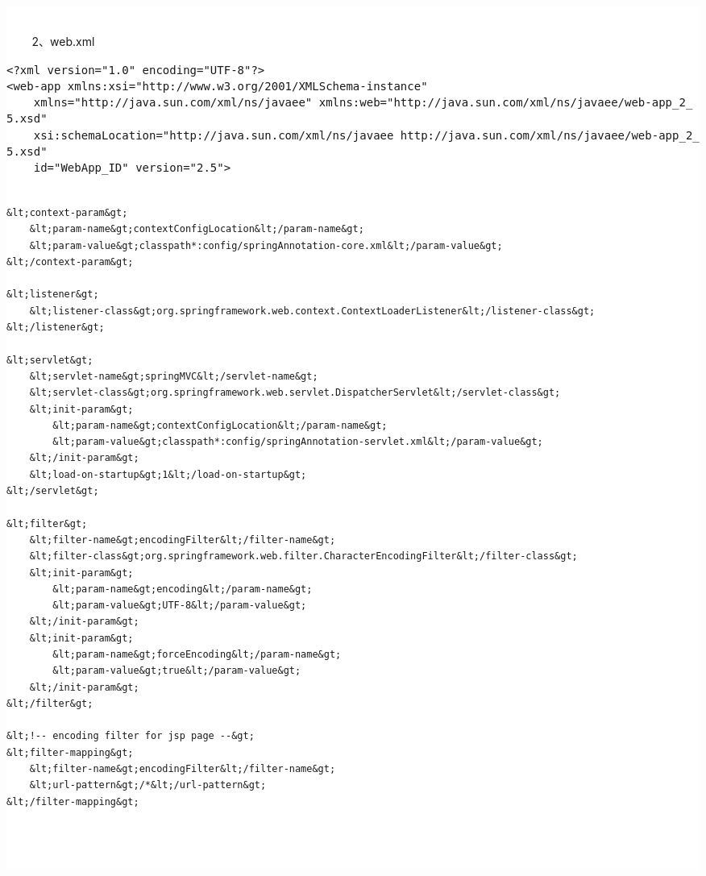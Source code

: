  <p> </p> 
 <p>&nbsp; &nbsp; &nbsp; &nbsp; &nbsp; &nbsp; &nbsp; &nbsp; &nbsp; &nbsp; &nbsp; &nbsp; &nbsp; &nbsp;&nbsp;<img src="http://img.blog.csdn.net/20140213231856281?watermark/2/text/aHR0cDovL2Jsb2cuY3Nkbi5uZXQvY3JhdmVfc2h5/font/5a6L5L2T/fontsize/400/fill/I0JBQkFCMA==/dissolve/70/gravity/Center" alt=""> </p> 
 <p> </p> 
 <p>&nbsp; &nbsp; &nbsp; &nbsp; 2、web.xml</p> 
 <p> </p> 
 <p></p>
 <pre code_snippet_id="187436" snippet_file_name="blog_20140213_2_7091092" name="code" class="html">&lt;?xml version="1.0" encoding="UTF-8"?&gt;
&lt;web-app xmlns:xsi="http://www.w3.org/2001/XMLSchema-instance"
	xmlns="http://java.sun.com/xml/ns/javaee" xmlns:web="http://java.sun.com/xml/ns/javaee/web-app_2_5.xsd"
	xsi:schemaLocation="http://java.sun.com/xml/ns/javaee http://java.sun.com/xml/ns/javaee/web-app_2_5.xsd"
	id="WebApp_ID" version="2.5"&gt;

	&lt;context-param&gt;
		&lt;param-name&gt;contextConfigLocation&lt;/param-name&gt;
		&lt;param-value&gt;classpath*:config/springAnnotation-core.xml&lt;/param-value&gt;
	&lt;/context-param&gt;

	&lt;listener&gt;
		&lt;listener-class&gt;org.springframework.web.context.ContextLoaderListener&lt;/listener-class&gt;
	&lt;/listener&gt;

	&lt;servlet&gt;
		&lt;servlet-name&gt;springMVC&lt;/servlet-name&gt;
		&lt;servlet-class&gt;org.springframework.web.servlet.DispatcherServlet&lt;/servlet-class&gt;
		&lt;init-param&gt;
			&lt;param-name&gt;contextConfigLocation&lt;/param-name&gt;
			&lt;param-value&gt;classpath*:config/springAnnotation-servlet.xml&lt;/param-value&gt;
		&lt;/init-param&gt;
		&lt;load-on-startup&gt;1&lt;/load-on-startup&gt;
	&lt;/servlet&gt;

	&lt;filter&gt;
		&lt;filter-name&gt;encodingFilter&lt;/filter-name&gt;
		&lt;filter-class&gt;org.springframework.web.filter.CharacterEncodingFilter&lt;/filter-class&gt;
		&lt;init-param&gt;
			&lt;param-name&gt;encoding&lt;/param-name&gt;
			&lt;param-value&gt;UTF-8&lt;/param-value&gt;
		&lt;/init-param&gt;
		&lt;init-param&gt;
			&lt;param-name&gt;forceEncoding&lt;/param-name&gt;
			&lt;param-value&gt;true&lt;/param-value&gt;
		&lt;/init-param&gt;
	&lt;/filter&gt;
	
	&lt;!-- encoding filter for jsp page --&gt;
	&lt;filter-mapping&gt;
		&lt;filter-name&gt;encodingFilter&lt;/filter-name&gt;
		&lt;url-pattern&gt;/*&lt;/url-pattern&gt;
	&lt;/filter-mapping&gt;
